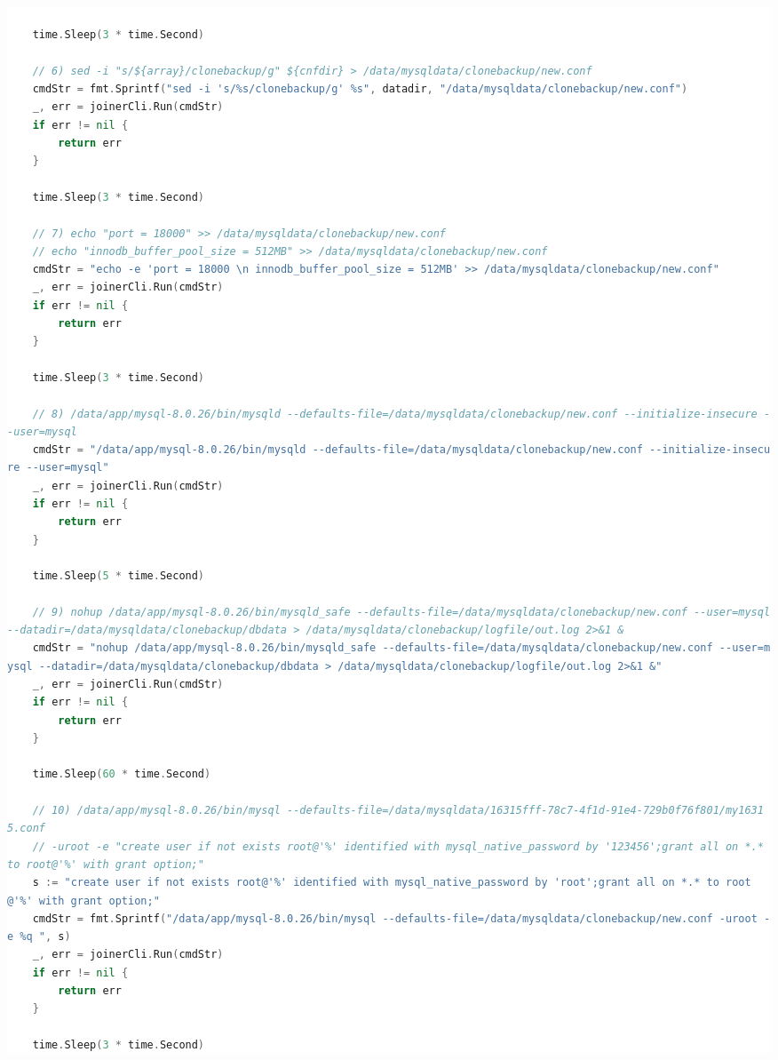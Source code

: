 ```go

	time.Sleep(3 * time.Second)

	// 6) sed -i "s/${array}/clonebackup/g" ${cnfdir} > /data/mysqldata/clonebackup/new.conf
	cmdStr = fmt.Sprintf("sed -i 's/%s/clonebackup/g' %s", datadir, "/data/mysqldata/clonebackup/new.conf")
	_, err = joinerCli.Run(cmdStr)
	if err != nil {
		return err
	}

	time.Sleep(3 * time.Second)

	// 7) echo "port = 18000" >> /data/mysqldata/clonebackup/new.conf
	// echo "innodb_buffer_pool_size = 512MB" >> /data/mysqldata/clonebackup/new.conf
	cmdStr = "echo -e 'port = 18000 \n innodb_buffer_pool_size = 512MB' >> /data/mysqldata/clonebackup/new.conf"
	_, err = joinerCli.Run(cmdStr)
	if err != nil {
		return err
	}

	time.Sleep(3 * time.Second)

	// 8) /data/app/mysql-8.0.26/bin/mysqld --defaults-file=/data/mysqldata/clonebackup/new.conf --initialize-insecure --user=mysql
	cmdStr = "/data/app/mysql-8.0.26/bin/mysqld --defaults-file=/data/mysqldata/clonebackup/new.conf --initialize-insecure --user=mysql"
	_, err = joinerCli.Run(cmdStr)
	if err != nil {
		return err
	}

	time.Sleep(5 * time.Second)

	// 9) nohup /data/app/mysql-8.0.26/bin/mysqld_safe --defaults-file=/data/mysqldata/clonebackup/new.conf --user=mysql --datadir=/data/mysqldata/clonebackup/dbdata > /data/mysqldata/clonebackup/logfile/out.log 2>&1 &
	cmdStr = "nohup /data/app/mysql-8.0.26/bin/mysqld_safe --defaults-file=/data/mysqldata/clonebackup/new.conf --user=mysql --datadir=/data/mysqldata/clonebackup/dbdata > /data/mysqldata/clonebackup/logfile/out.log 2>&1 &"
	_, err = joinerCli.Run(cmdStr)
	if err != nil {
		return err
	}

	time.Sleep(60 * time.Second)

	// 10) /data/app/mysql-8.0.26/bin/mysql --defaults-file=/data/mysqldata/16315fff-78c7-4f1d-91e4-729b0f76f801/my16315.conf
	// -uroot -e "create user if not exists root@'%' identified with mysql_native_password by '123456';grant all on *.* to root@'%' with grant option;"
	s := "create user if not exists root@'%' identified with mysql_native_password by 'root';grant all on *.* to root@'%' with grant option;"
	cmdStr = fmt.Sprintf("/data/app/mysql-8.0.26/bin/mysql --defaults-file=/data/mysqldata/clonebackup/new.conf -uroot -e %q ", s)
	_, err = joinerCli.Run(cmdStr)
	if err != nil {
		return err
	}

	time.Sleep(3 * time.Second)

```